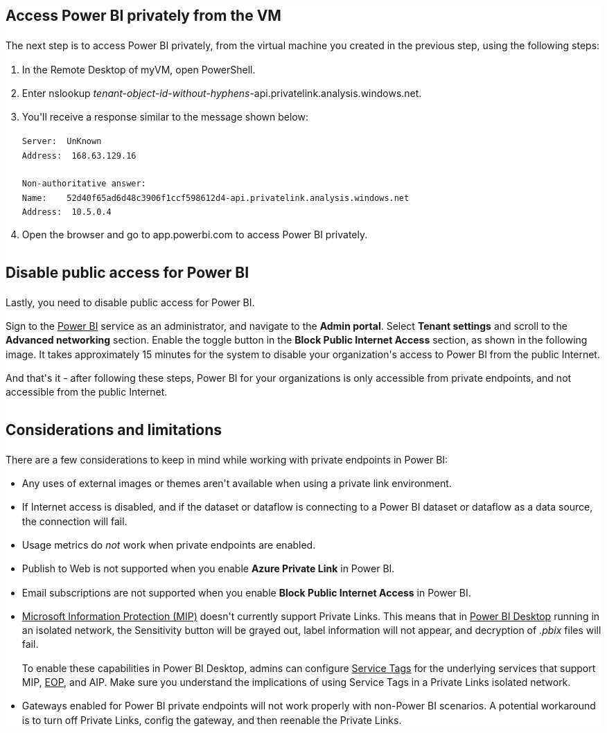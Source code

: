 ## Access Power BI privately from the VM

The next step is to access Power BI privately, from the virtual machine you created in the previous step, using the following steps: 

1. In the Remote Desktop of myVM, open PowerShell.
2. Enter nslookup *tenant-object-id-without-hyphens*-api.privatelink.analysis.windows.net.
3. You'll receive a response similar to the message shown below:

    ```
    Server:  UnKnown
    Address:  168.63.129.16
    
    Non-authoritative answer:
    Name:    52d40f65ad6d48c3906f1ccf598612d4-api.privatelink.analysis.windows.net
    Address:  10.5.0.4
    ```

4. Open the browser and go to app.powerbi.com to access Power BI privately.

## Disable public access for Power BI

Lastly, you need to disable public access for Power BI. 

Sign to the [Power BI](https://app.powerbi.com) service as an administrator, and navigate to the **Admin portal**. Select **Tenant settings** and scroll to the **Advanced networking** section. Enable the toggle button in the **Block Public Internet Access** section, as shown in the following image. It takes approximately 15 minutes for the system to disable your organization's access to Power BI from the public Internet.

And that's it - after following these steps, Power BI for your organizations is only accessible from private endpoints, and not accessible from the public Internet. 

## Considerations and limitations

There are a few considerations to keep in mind while working with private endpoints in Power BI:

* Any uses of external images or themes aren't available when using a private link environment.
* If Internet access is disabled, and if the dataset or dataflow is connecting to a Power BI dataset or dataflow as a data source, the connection will fail.
* Usage metrics do *not* work when private endpoints are enabled.
* Publish to Web is not supported when you enable **Azure Private Link** in Power BI.
* Email subscriptions are not supported when you enable **Block Public Internet Access** in Power BI. 
* [Microsoft Information Protection (MIP)](/microsoft-365/compliance/information-protection) doesn't currently support Private Links. This means that in [Power BI Desktop](service-security-sensitivity-label-overview.md#sensitivity-labels-in-power-bi-desktop) running in an isolated network, the Sensitivity button will be grayed out, label information will not appear, and decryption of *.pbix* files will fail.

   To enable these capabilities in Power BI Desktop, admins can configure [Service Tags](/azure/virtual-network/service-tags-overview) for the underlying services that support MIP, [EOP](/azure/virtual-network/service-tags-overview#eopexternalpublishedips), and AIP. Make sure you understand the implications of using Service Tags in a Private Links isolated network.
* Gateways enabled for Power BI private endpoints will not work properly with non-Power BI scenarios. A potential workaround is to turn off Private Links, config the gateway, and then reenable the Private Links. 
